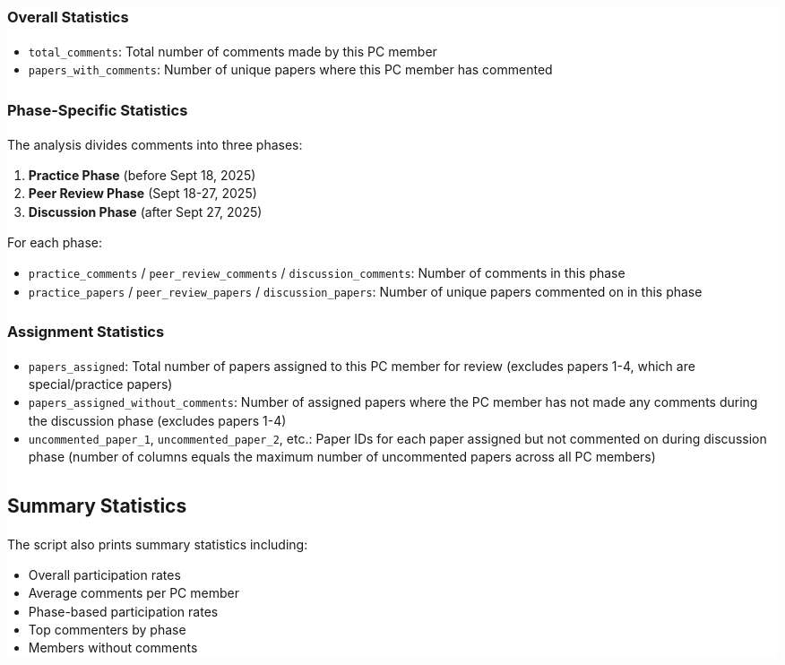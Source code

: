 ### Overall Statistics
- `total_comments`: Total number of comments made by this PC member
- `papers_with_comments`: Number of unique papers where this PC member has commented

### Phase-Specific Statistics

The analysis divides comments into three phases:
1. **Practice Phase** (before Sept 18, 2025)
2. **Peer Review Phase** (Sept 18-27, 2025)
3. **Discussion Phase** (after Sept 27, 2025)

For each phase:
- `practice_comments` / `peer_review_comments` / `discussion_comments`: Number of comments in this phase
- `practice_papers` / `peer_review_papers` / `discussion_papers`: Number of unique papers commented on in this phase

### Assignment Statistics
- `papers_assigned`: Total number of papers assigned to this PC member for review (excludes papers 1-4, which are special/practice papers)
- `papers_assigned_without_comments`: Number of assigned papers where the PC member has not made any comments during the discussion phase (excludes papers 1-4)
- `uncommented_paper_1`, `uncommented_paper_2`, etc.: Paper IDs for each paper assigned but not commented on during discussion phase (number of columns equals the maximum number of uncommented papers across all PC members)

## Summary Statistics

The script also prints summary statistics including:
- Overall participation rates
- Average comments per PC member
- Phase-based participation rates
- Top commenters by phase
- Members without comments
